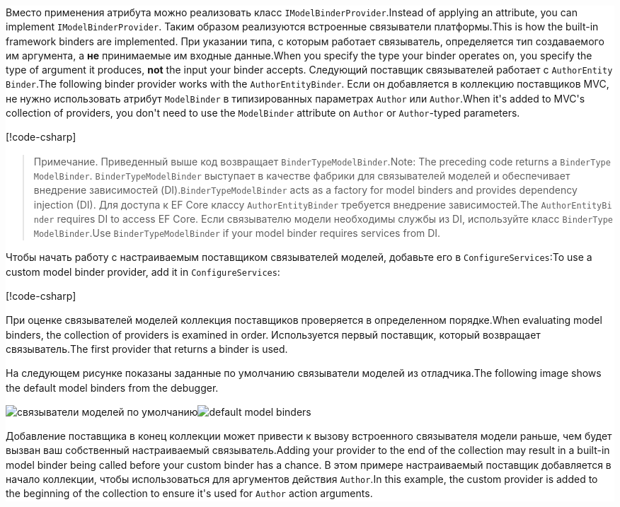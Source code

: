 <span data-ttu-id="767cc-159">Вместо применения атрибута можно реализовать класс `IModelBinderProvider`.</span><span class="sxs-lookup"><span data-stu-id="767cc-159">Instead of applying an attribute, you can implement `IModelBinderProvider`.</span></span> <span data-ttu-id="767cc-160">Таким образом реализуются встроенные связыватели платформы.</span><span class="sxs-lookup"><span data-stu-id="767cc-160">This is how the built-in framework binders are implemented.</span></span> <span data-ttu-id="767cc-161">При указании типа, с которым работает связыватель, определяется тип создаваемого им аргумента, а **не** принимаемые им входные данные.</span><span class="sxs-lookup"><span data-stu-id="767cc-161">When you specify the type your binder operates on, you specify the type of argument it produces, **not** the input your binder accepts.</span></span> <span data-ttu-id="767cc-162">Следующий поставщик связывателей работает с `AuthorEntityBinder`.</span><span class="sxs-lookup"><span data-stu-id="767cc-162">The following binder provider works with the `AuthorEntityBinder`.</span></span> <span data-ttu-id="767cc-163">Если он добавляется в коллекцию поставщиков MVC, не нужно использовать атрибут `ModelBinder` в типизированных параметрах `Author` или `Author`.</span><span class="sxs-lookup"><span data-stu-id="767cc-163">When it's added to MVC's collection of providers, you don't need to use the `ModelBinder` attribute on `Author` or `Author`-typed parameters.</span></span>

[!code-csharp[](custom-model-binding/sample/CustomModelBindingSample/Binders/AuthorEntityBinderProvider.cs?highlight=17-20)]

> <span data-ttu-id="767cc-164">Примечание. Приведенный выше код возвращает `BinderTypeModelBinder`.</span><span class="sxs-lookup"><span data-stu-id="767cc-164">Note: The preceding code returns a `BinderTypeModelBinder`.</span></span> <span data-ttu-id="767cc-165">`BinderTypeModelBinder` выступает в качестве фабрики для связывателей моделей и обеспечивает внедрение зависимостей (DI).</span><span class="sxs-lookup"><span data-stu-id="767cc-165">`BinderTypeModelBinder` acts as a factory for model binders and provides dependency injection (DI).</span></span> <span data-ttu-id="767cc-166">Для доступа к EF Core классу `AuthorEntityBinder` требуется внедрение зависимостей.</span><span class="sxs-lookup"><span data-stu-id="767cc-166">The `AuthorEntityBinder` requires DI to access EF Core.</span></span> <span data-ttu-id="767cc-167">Если связывателю модели необходимы службы из DI, используйте класс `BinderTypeModelBinder`.</span><span class="sxs-lookup"><span data-stu-id="767cc-167">Use `BinderTypeModelBinder` if your model binder requires services from DI.</span></span>

<span data-ttu-id="767cc-168">Чтобы начать работу с настраиваемым поставщиком связывателей моделей, добавьте его в `ConfigureServices`:</span><span class="sxs-lookup"><span data-stu-id="767cc-168">To use a custom model binder provider, add it in `ConfigureServices`:</span></span>

[!code-csharp[](custom-model-binding/sample/CustomModelBindingSample/Startup.cs?name=callout&highlight=5-9)]

<span data-ttu-id="767cc-169">При оценке связывателей моделей коллекция поставщиков проверяется в определенном порядке.</span><span class="sxs-lookup"><span data-stu-id="767cc-169">When evaluating model binders, the collection of providers is examined in order.</span></span> <span data-ttu-id="767cc-170">Используется первый поставщик, который возвращает связыватель.</span><span class="sxs-lookup"><span data-stu-id="767cc-170">The first provider that returns a binder is used.</span></span>

<span data-ttu-id="767cc-171">На следующем рисунке показаны заданные по умолчанию связыватели моделей из отладчика.</span><span class="sxs-lookup"><span data-stu-id="767cc-171">The following image shows the default model binders from the debugger.</span></span>

<span data-ttu-id="767cc-172">![связыватели моделей по умолчанию](custom-model-binding/images/default-model-binders.png "связыватели моделей по умолчанию")</span><span class="sxs-lookup"><span data-stu-id="767cc-172">![default model binders](custom-model-binding/images/default-model-binders.png "default model binders")</span></span>

<span data-ttu-id="767cc-173">Добавление поставщика в конец коллекции может привести к вызову встроенного связывателя модели раньше, чем будет вызван ваш собственный настраиваемый связыватель.</span><span class="sxs-lookup"><span data-stu-id="767cc-173">Adding your provider to the end of the collection may result in a built-in model binder being called before your custom binder has a chance.</span></span> <span data-ttu-id="767cc-174">В этом примере настраиваемый поставщик добавляется в начало коллекции, чтобы использоваться для аргументов действия `Author`.</span><span class="sxs-lookup"><span data-stu-id="767cc-174">In this example, the custom provider is added to the beginning of the collection to ensure it's used for `Author` action arguments.</span></span>
